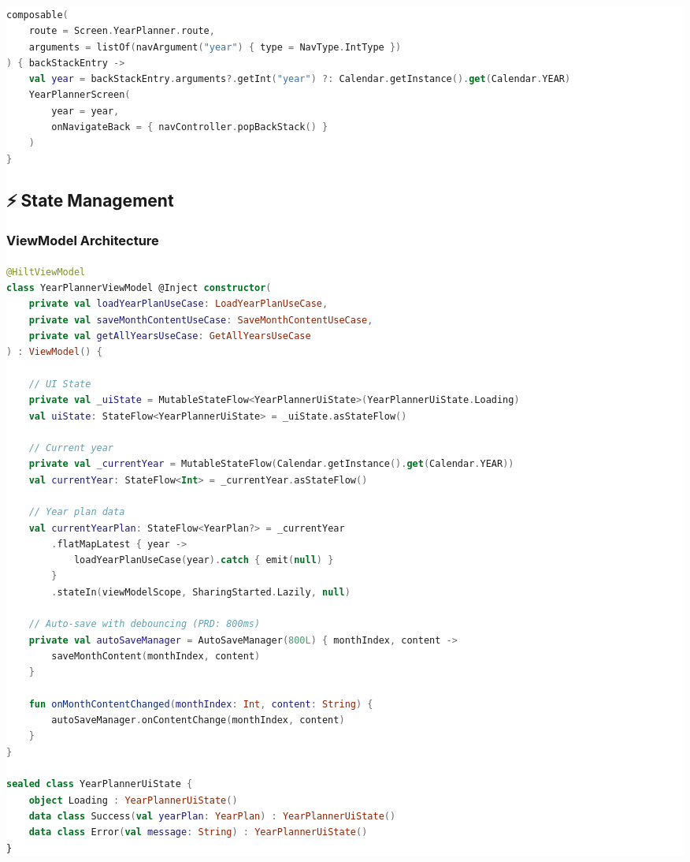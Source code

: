 ```kotlin
composable(
    route = Screen.YearPlanner.route,
    arguments = listOf(navArgument("year") { type = NavType.IntType })
) { backStackEntry ->
    val year = backStackEntry.arguments?.getInt("year") ?: Calendar.getInstance().get(Calendar.YEAR)
    YearPlannerScreen(
        year = year,
        onNavigateBack = { navController.popBackStack() }
    )
}
```

## ⚡ State Management

### ViewModel Architecture
```kotlin
@HiltViewModel
class YearPlannerViewModel @Inject constructor(
    private val loadYearPlanUseCase: LoadYearPlanUseCase,
    private val saveMonthContentUseCase: SaveMonthContentUseCase,
    private val getAllYearsUseCase: GetAllYearsUseCase
) : ViewModel() {
    
    // UI State
    private val _uiState = MutableStateFlow<YearPlannerUiState>(YearPlannerUiState.Loading)
    val uiState: StateFlow<YearPlannerUiState> = _uiState.asStateFlow()
    
    // Current year
    private val _currentYear = MutableStateFlow(Calendar.getInstance().get(Calendar.YEAR))
    val currentYear: StateFlow<Int> = _currentYear.asStateFlow()
    
    // Year plan data
    val currentYearPlan: StateFlow<YearPlan?> = _currentYear
        .flatMapLatest { year ->
            loadYearPlanUseCase(year).catch { emit(null) }
        }
        .stateIn(viewModelScope, SharingStarted.Lazily, null)
    
    // Auto-save with debouncing (PRD: 800ms)
    private val autoSaveManager = AutoSaveManager(800L) { monthIndex, content ->
        saveMonthContent(monthIndex, content)
    }
    
    fun onMonthContentChanged(monthIndex: Int, content: String) {
        autoSaveManager.onContentChange(monthIndex, content)
    }
}

sealed class YearPlannerUiState {
    object Loading : YearPlannerUiState()
    data class Success(val yearPlan: YearPlan) : YearPlannerUiState()
    data class Error(val message: String) : YearPlannerUiState()
}
```
